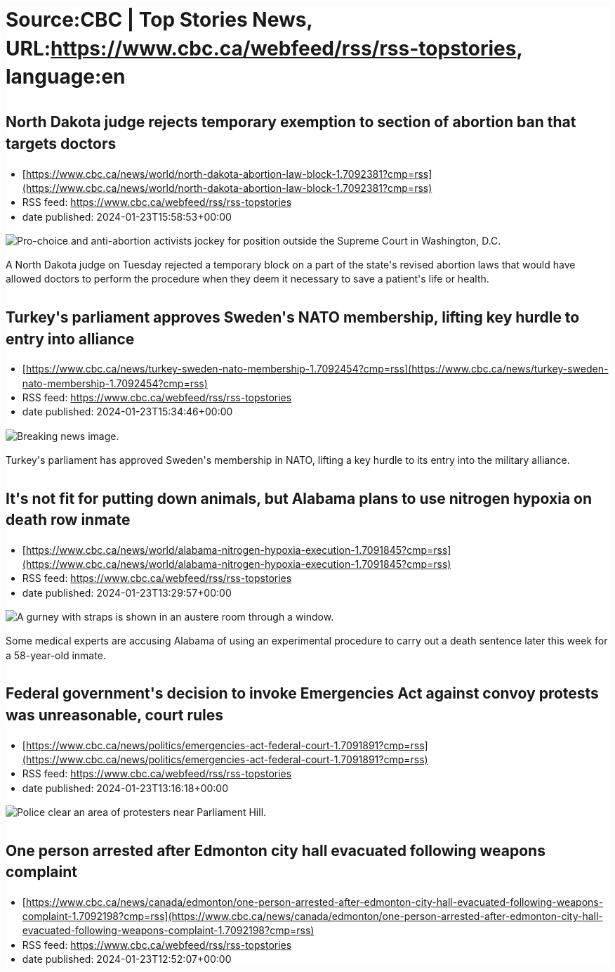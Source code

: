 # Source:CBC | Top Stories News, URL:https://www.cbc.ca/webfeed/rss/rss-topstories, language:en

## North Dakota judge rejects temporary exemption to section of abortion ban that targets doctors
 - [https://www.cbc.ca/news/world/north-dakota-abortion-law-block-1.7092381?cmp=rss](https://www.cbc.ca/news/world/north-dakota-abortion-law-block-1.7092381?cmp=rss)
 - RSS feed: https://www.cbc.ca/webfeed/rss/rss-topstories
 - date published: 2024-01-23T15:58:53+00:00

<img alt="Pro-choice and anti-abortion activists jockey for position outside the Supreme Court in Washington, D.C." height="349" src="https://i.cbc.ca/1.6500193.1706042619!/fileImage/httpImage/image.jpg_gen/derivatives/16x9_620/supreme-court-dobbs-ruling-6-24-22.jpg" title="As they have several times this spring in anticipation of a consequential ruling, pro-choice and anti-abortion activists jockeyed for position outside the Supreme Court in Washington, D.C., on Friday." width="620" /><p>A North Dakota judge on Tuesday rejected a temporary block on a part of the state's revised abortion laws that would have allowed doctors to perform the procedure when they deem it necessary to save a patient's life or health.</p>

## Turkey's parliament approves Sweden's NATO membership, lifting key hurdle to entry into alliance
 - [https://www.cbc.ca/news/turkey-sweden-nato-membership-1.7092454?cmp=rss](https://www.cbc.ca/news/turkey-sweden-nato-membership-1.7092454?cmp=rss)
 - RSS feed: https://www.cbc.ca/webfeed/rss/rss-topstories
 - date published: 2024-01-23T15:34:46+00:00

<img alt="Breaking news image. " height="349" src="https://i.cbc.ca/1.6652244.1684363100!/fileImage/httpImage/image.jpg_gen/derivatives/16x9_620/breaking-news.jpg" title="" width="620" /><p>Turkey's parliament has approved Sweden's membership in NATO, lifting a key hurdle to its entry into the military alliance.</p>

## It's not fit for putting down animals, but Alabama plans to use nitrogen hypoxia on death row inmate
 - [https://www.cbc.ca/news/world/alabama-nitrogen-hypoxia-execution-1.7091845?cmp=rss](https://www.cbc.ca/news/world/alabama-nitrogen-hypoxia-execution-1.7091845?cmp=rss)
 - RSS feed: https://www.cbc.ca/webfeed/rss/rss-topstories
 - date published: 2024-01-23T13:29:57+00:00

<img alt="A gurney with straps is shown in an austere room through a window." height="349" src="https://i.cbc.ca/1.7092218.1706031571!/fileImage/httpImage/image.jpg_gen/derivatives/16x9_620/death-penalty-foe.jpg" title="Alabama&apos;s lethal injection chamber at Holman Correctional Facility in Atmore, Ala., is shown in an archival photo. Alabama which tried and failed to execute Kenneth Smith through lethal injection, plans to administer nitrogen hypoxia to the death row inmate." width="620" /><p>Some medical experts are accusing Alabama of using an experimental procedure to carry out a death sentence later this week for a 58-year-old inmate.</p>

## Federal government's decision to invoke Emergencies Act against convoy protests was unreasonable, court rules
 - [https://www.cbc.ca/news/politics/emergencies-act-federal-court-1.7091891?cmp=rss](https://www.cbc.ca/news/politics/emergencies-act-federal-court-1.7091891?cmp=rss)
 - RSS feed: https://www.cbc.ca/webfeed/rss/rss-topstories
 - date published: 2024-01-23T13:16:18+00:00

<img alt="Police clear an area of protesters near Parliament Hill." height="349" src="https://i.cbc.ca/1.6694996.1671722612!/fileImage/httpImage/image.JPG_gen/derivatives/16x9_620/the-fall-of-wellington.JPG" title="Police enforce an injunction against protesters, some who have been camped in their trucks near Parliament Hill for weeks, on Feb. 19, 2022." width="620" /><p></p>

## One person arrested after Edmonton city hall evacuated following weapons complaint
 - [https://www.cbc.ca/news/canada/edmonton/one-person-arrested-after-edmonton-city-hall-evacuated-following-weapons-complaint-1.7092198?cmp=rss](https://www.cbc.ca/news/canada/edmonton/one-person-arrested-after-edmonton-city-hall-evacuated-following-weapons-complaint-1.7092198?cmp=rss)
 - RSS feed: https://www.cbc.ca/webfeed/rss/rss-topstories
 - date published: 2024-01-23T12:52:07+00:00
